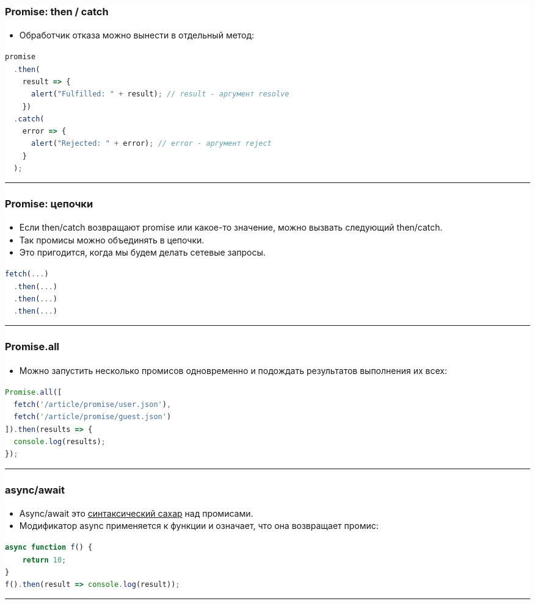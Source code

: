 ### Promise: then / catch
* Обработчик отказа можно вынести в отдельный метод:

```js
promise
  .then(
    result => {
      alert("Fulfilled: " + result); // result - аргумент resolve
    })
  .catch(
    error => {
      alert("Rejected: " + error); // error - аргумент reject
    }
  );
```
---

### Promise: цепочки
* Если then/catch возвращают promise или какое-то значение, можно вызвать следующий then/catch.
* Так промисы можно объединять в цепочки.
* Это пригодится, когда мы будем делать сетевые запросы.

```js
fetch(...)
  .then(...)
  .then(...)
  .then(...)
```
---

### Promise.all
* Можно запустить несколько промисов одновременно и подождать результатов выполнения их всех:

```js
Promise.all([
  fetch('/article/promise/user.json'),
  fetch('/article/promise/guest.json')
]).then(results => {
  console.log(results);
});
```
---

### async/await
* Async/await это 
[синтаксический сахар](https://ru.wikipedia.org/wiki/%D0%A1%D0%B8%D0%BD%D1%82%D0%B0%D0%BA%D1%81%D0%B8%D1%87%D0%B5%D1%81%D0%BA%D0%B8%D0%B9_%D1%81%D0%B0%D1%85%D0%B0%D1%80)
над промисами.
* Модификатор async применяется к функции и означает, что она возвращает промис:
```js
async function f() {
    return 10;
}
f().then(result => console.log(result));
```
---
